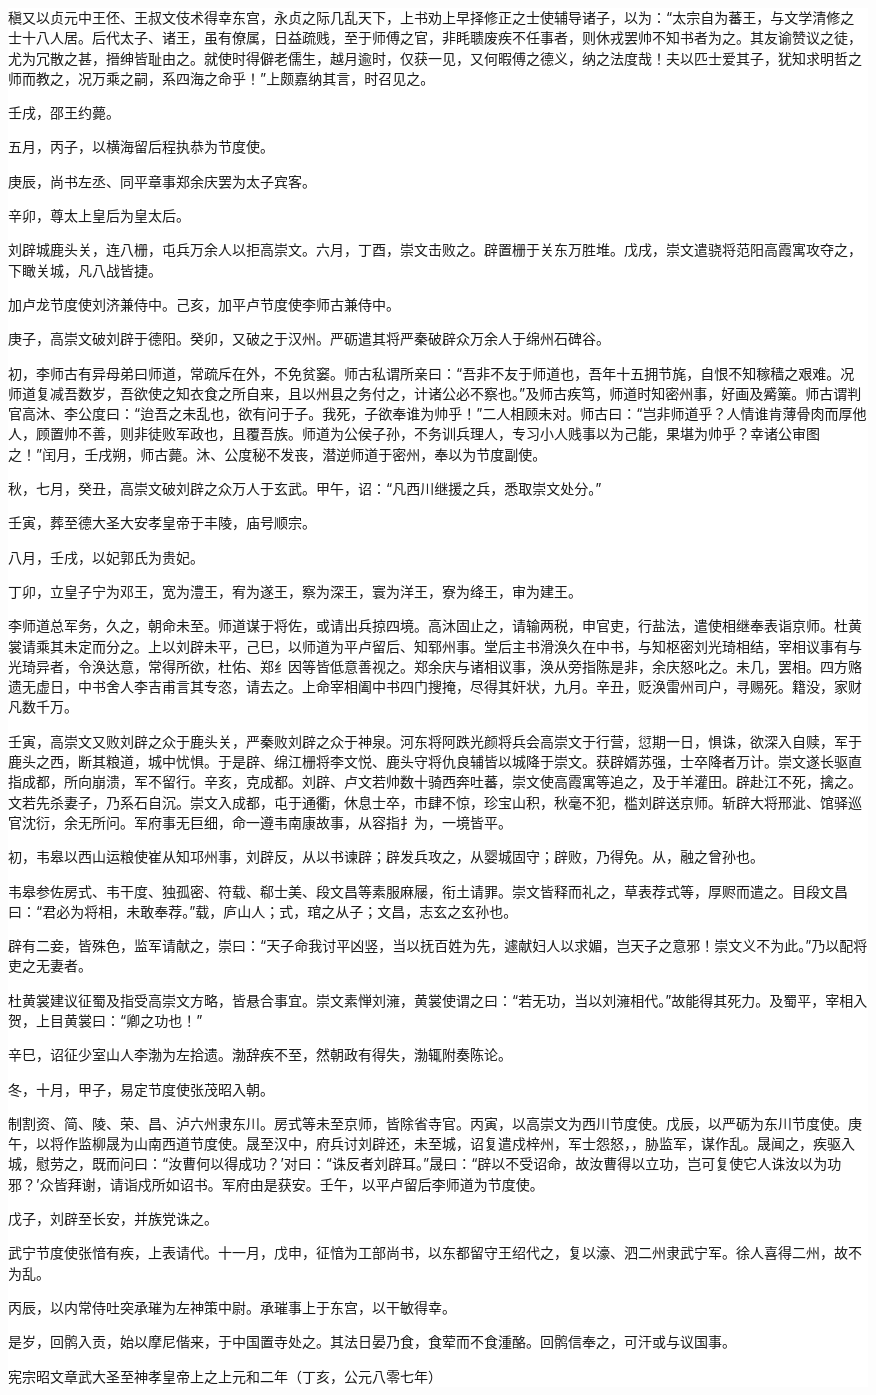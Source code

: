 稹又以贞元中王伾、王叔文伎术得幸东宫，永贞之际几乱天下，上书劝上早择修正之士使辅导诸子，以为：“太宗自为蕃王，与文学清修之士十八人居。后代太子、诸王，虽有僚属，日益疏贱，至于师傅之官，非眊聩废疾不任事者，则休戎罢帅不知书者为之。其友谕赞议之徒，尤为冗散之甚，搢绅皆耻由之。就使时得僻老儒生，越月逾时，仅获一见，又何暇傅之德义，纳之法度哉！夫以匹士爱其子，犹知求明哲之师而教之，况万乘之嗣，系四海之命乎！”上颇嘉纳其言，时召见之。

壬戌，邵王约薨。

五月，丙子，以横海留后程执恭为节度使。

庚辰，尚书左丞、同平章事郑余庆罢为太子宾客。

辛卯，尊太上皇后为皇太后。

刘辟城鹿头关，连八栅，屯兵万余人以拒高崇文。六月，丁酉，崇文击败之。辟置栅于关东万胜堆。戊戌，崇文遣骁将范阳高霞寓攻夺之，下瞰关城，凡八战皆捷。

加卢龙节度使刘济兼侍中。己亥，加平卢节度使李师古兼侍中。

庚子，高崇文破刘辟于德阳。癸卯，又破之于汉州。严砺遣其将严秦破辟众万余人于绵州石碑谷。

初，李师古有异母弟曰师道，常疏斥在外，不免贫窭。师古私谓所亲曰：“吾非不友于师道也，吾年十五拥节旄，自恨不知稼穑之艰难。况师道复减吾数岁，吾欲使之知衣食之所自来，且以州县之务付之，计诸公必不察也。”及师古疾笃，师道时知密州事，好画及觱篥。师古谓判官高沐、李公度曰：“迨吾之未乱也，欲有问于子。我死，子欲奉谁为帅乎！”二人相顾未对。师古曰：“岂非师道乎？人情谁肯薄骨肉而厚他人，顾置帅不善，则非徒败军政也，且覆吾族。师道为公侯子孙，不务训兵理人，专习小人贱事以为己能，果堪为帅乎？幸诸公审图之！”闰月，壬戌朔，师古薨。沐、公度秘不发丧，潜逆师道于密州，奉以为节度副使。

秋，七月，癸丑，高崇文破刘辟之众万人于玄武。甲午，诏：“凡西川继援之兵，悉取崇文处分。”

壬寅，葬至德大圣大安孝皇帝于丰陵，庙号顺宗。

八月，壬戌，以妃郭氏为贵妃。

丁卯，立皇子宁为邓王，宽为澧王，宥为遂王，察为深王，寰为洋王，寮为绛王，审为建王。

李师道总军务，久之，朝命未至。师道谋于将佐，或请出兵掠四境。高沐固止之，请输两税，申官吏，行盐法，遣使相继奉表诣京师。杜黄裳请乘其未定而分之。上以刘辟未平，己巳，以师道为平卢留后、知郓州事。堂后主书滑涣久在中书，与知枢密刘光琦相结，宰相议事有与光琦异者，令涣达意，常得所欲，杜佑、郑纟因等皆低意善视之。郑余庆与诸相议事，涣从旁指陈是非，余庆怒叱之。未几，罢相。四方赂遗无虚日，中书舍人李吉甫言其专恣，请去之。上命宰相阖中书四门搜掩，尽得其奸状，九月。辛丑，贬涣雷州司户，寻赐死。籍没，家财凡数千万。

壬寅，高崇文又败刘辟之众于鹿头关，严秦败刘辟之众于神泉。河东将阿跌光颜将兵会高崇文于行营，愆期一日，惧诛，欲深入自赎，军于鹿头之西，断其粮道，城中忧惧。于是辟、绵江栅将李文悦、鹿头守将仇良辅皆以城降于崇文。获辟婿苏强，士卒降者万计。崇文遂长驱直指成都，所向崩溃，军不留行。辛亥，克成都。刘辟、卢文若帅数十骑西奔吐蕃，崇文使高霞寓等追之，及于羊灌田。辟赴江不死，擒之。文若先杀妻子，乃系石自沉。崇文入成都，屯于通衢，休息士卒，市肆不惊，珍宝山积，秋毫不犯，槛刘辟送京师。斩辟大将邢泚、馆驿巡官沈衍，余无所问。军府事无巨细，命一遵韦南康故事，从容指扌为，一境皆平。

初，韦皋以西山运粮使崔从知邛州事，刘辟反，从以书谏辟；辟发兵攻之，从婴城固守；辟败，乃得免。从，融之曾孙也。

韦皋参佐房式、韦干度、独孤密、符载、郗士美、段文昌等素服麻屦，衔土请罪。崇文皆释而礼之，草表荐式等，厚赆而遣之。目段文昌曰：“君必为将相，未敢奉荐。”载，庐山人；式，琯之从子；文昌，志玄之玄孙也。

辟有二妾，皆殊色，监军请献之，崇曰：“天子命我讨平凶竖，当以抚百姓为先，遽献妇人以求媚，岂天子之意邪！崇文义不为此。”乃以配将吏之无妻者。

杜黄裳建议征蜀及指受高崇文方略，皆悬合事宜。崇文素惮刘澭，黄裳使谓之曰：“若无功，当以刘澭相代。”故能得其死力。及蜀平，宰相入贺，上目黄裳曰：“卿之功也！”

辛巳，诏征少室山人李渤为左拾遗。渤辞疾不至，然朝政有得失，渤辄附奏陈论。

冬，十月，甲子，易定节度使张茂昭入朝。

制割资、简、陵、荣、昌、泸六州隶东川。房式等未至京师，皆除省寺官。丙寅，以高崇文为西川节度使。戊辰，以严砺为东川节度使。庚午，以将作监柳晟为山南西道节度使。晟至汉中，府兵讨刘辟还，未至城，诏复遣戍梓州，军士怨怒，，胁监军，谋作乱。晟闻之，疾驱入城，慰劳之，既而问曰：“汝曹何以得成功？’对曰：“诛反者刘辟耳。”晟曰：“辟以不受诏命，故汝曹得以立功，岂可复使它人诛汝以为功邪？’众皆拜谢，请诣戍所如诏书。军府由是获安。壬午，以平卢留后李师道为节度使。

戊子，刘辟至长安，并族党诛之。

武宁节度使张愔有疾，上表请代。十一月，戊申，征愔为工部尚书，以东都留守王绍代之，复以濠、泗二州隶武宁军。徐人喜得二州，故不为乱。

丙辰，以内常侍吐突承璀为左神策中尉。承璀事上于东宫，以干敏得幸。

是岁，回鹘入贡，始以摩尼偕来，于中国置寺处之。其法日晏乃食，食荤而不食湩酪。回鹘信奉之，可汗或与议国事。

宪宗昭文章武大圣至神孝皇帝上之上元和二年（丁亥，公元八零七年）
